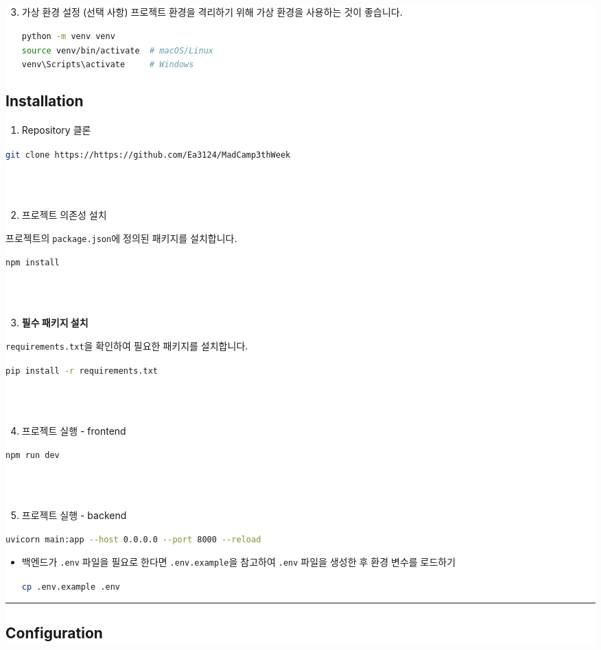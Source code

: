 3. 가상 환경 설정 (선택 사항) 
   프로젝트 환경을 격리하기 위해 가상 환경을 사용하는 것이 좋습니다.

   ```sh
   python -m venv venv
   source venv/bin/activate  # macOS/Linux
   venv\Scripts\activate     # Windows
   ```

## Installation

1. Repository 클론
```bash
git clone https://https://github.com/Ea3124/MadCamp3thWeek
```

<br><br>

2. 프로젝트 의존성 설치

프로젝트의 `package.json`에 정의된 패키지를 설치합니다.

```sh
npm install
```
<br><br>

3. **필수 패키지 설치**  
   
`requirements.txt`을 확인하여 필요한 패키지를 설치합니다.

```sh
pip install -r requirements.txt
```


<br><br>

4. 프로젝트 실행 - frontend


```sh
npm run dev
```
<br><br>

5. 프로젝트 실행 - backend

```sh
uvicorn main:app --host 0.0.0.0 --port 8000 --reload
```

- 백엔드가 `.env` 파일을 필요로 한다면 `.env.example`을 참고하여 `.env` 파일을 생성한 후 환경 변수를 로드하기

   ```sh
   cp .env.example .env
   ```

---

## Configuration
